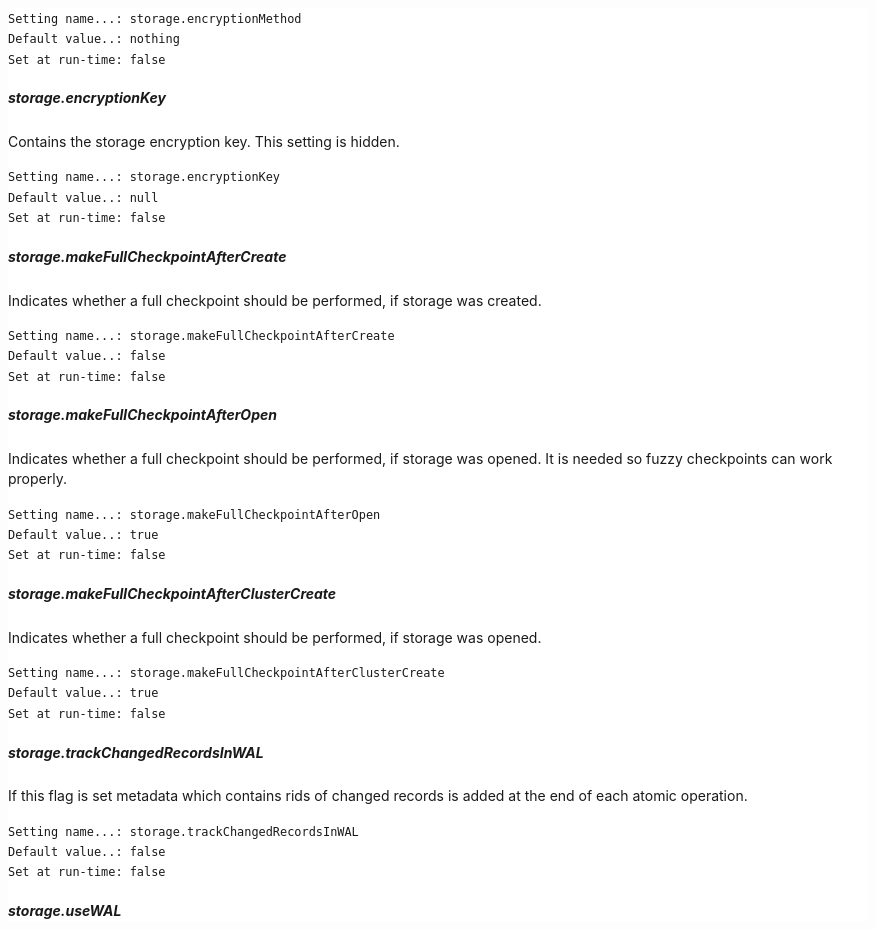 ```
Setting name...: storage.encryptionMethod
Default value..: nothing
Set at run-time: false
```

##### storage.encryptionKey

Contains the storage encryption key. This setting is hidden.

```
Setting name...: storage.encryptionKey
Default value..: null
Set at run-time: false
```

##### storage.makeFullCheckpointAfterCreate

Indicates whether a full checkpoint should be performed, if storage was created.

```
Setting name...: storage.makeFullCheckpointAfterCreate
Default value..: false
Set at run-time: false
```

##### storage.makeFullCheckpointAfterOpen

Indicates whether a full checkpoint should be performed, if storage was opened. It is needed so fuzzy checkpoints can work properly.

```
Setting name...: storage.makeFullCheckpointAfterOpen
Default value..: true
Set at run-time: false
```

##### storage.makeFullCheckpointAfterClusterCreate

Indicates whether a full checkpoint should be performed, if storage was opened.

```
Setting name...: storage.makeFullCheckpointAfterClusterCreate
Default value..: true
Set at run-time: false
```

##### storage.trackChangedRecordsInWAL

If this flag is set metadata which contains rids of changed records is added at the end of each atomic operation.

```
Setting name...: storage.trackChangedRecordsInWAL
Default value..: false
Set at run-time: false
```

##### storage.useWAL

